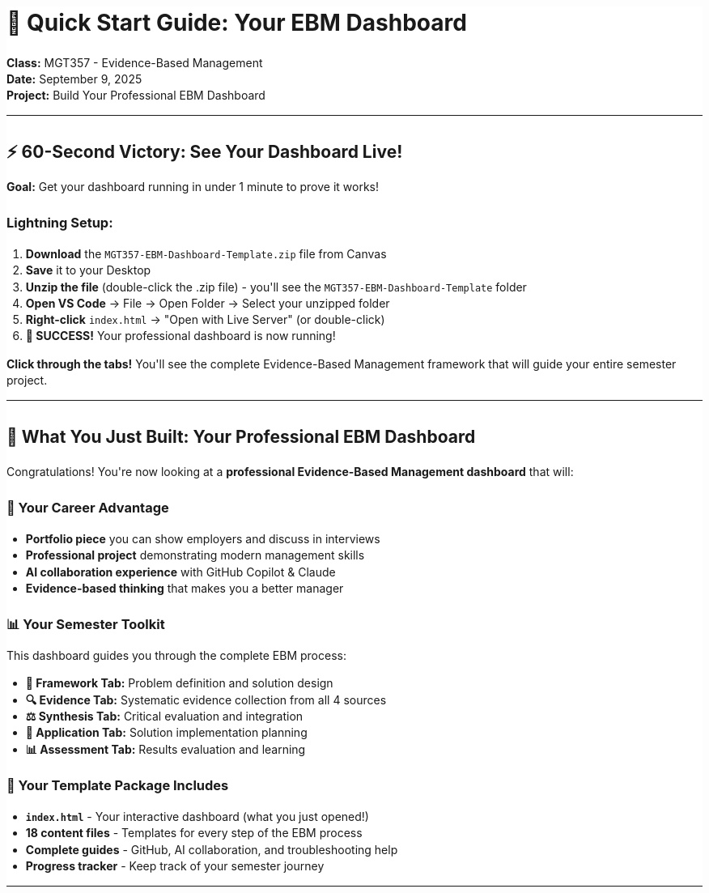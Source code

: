 # 🚀 Quick Start Guide: Your EBM Dashboard

**Class:** MGT357 - Evidence-Based Management  
**Date:** September 9, 2025  
**Project:** Build Your Professional EBM Dashboard  

---

## ⚡ 60-Second Victory: See Your Dashboard Live!

**Goal:** Get your dashboard running in under 1 minute to prove it works!

### Lightning Setup:
1. **Download** the `MGT357-EBM-Dashboard-Template.zip` file from Canvas
2. **Save** it to your Desktop 
3. **Unzip the file** (double-click the .zip file) - you'll see the `MGT357-EBM-Dashboard-Template` folder
4. **Open VS Code** → File → Open Folder → Select your unzipped folder
5. **Right-click** `index.html` → "Open with Live Server" (or double-click)
6. **🎉 SUCCESS!** Your professional dashboard is now running!

**Click through the tabs!** You'll see the complete Evidence-Based Management framework that will guide your entire semester project.

---

## 🎯 What You Just Built: Your Professional EBM Dashboard

Congratulations! You're now looking at a **professional Evidence-Based Management dashboard** that will:

### 💼 Your Career Advantage
- **Portfolio piece** you can show employers and discuss in interviews
- **Professional project** demonstrating modern management skills
- **AI collaboration experience** with GitHub Copilot & Claude
- **Evidence-based thinking** that makes you a better manager

### 📊 Your Semester Toolkit
This dashboard guides you through the complete EBM process:
- **🎯 Framework Tab:** Problem definition and solution design
- **🔍 Evidence Tab:** Systematic evidence collection from all 4 sources
- **⚖️ Synthesis Tab:** Critical evaluation and integration
- **🚀 Application Tab:** Solution implementation planning
- **📊 Assessment Tab:** Results evaluation and learning

### 📁 Your Template Package Includes
- **`index.html`** - Your interactive dashboard (what you just opened!)
- **18 content files** - Templates for every step of the EBM process
- **Complete guides** - GitHub, AI collaboration, and troubleshooting help
- **Progress tracker** - Keep track of your semester journey

---